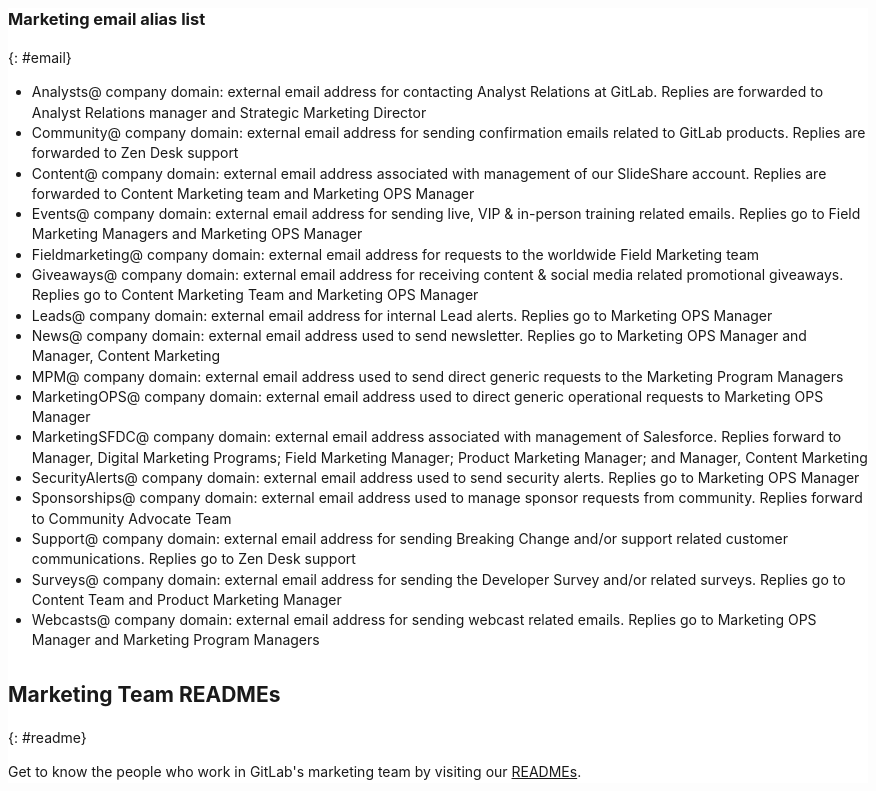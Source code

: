 ### Marketing email alias list
{: #email}

- Analysts@ company domain: external email address for contacting Analyst Relations at GitLab. Replies are forwarded to Analyst Relations manager and Strategic Marketing Director
- Community@ company domain: external email address for sending confirmation emails related to GitLab products. Replies are forwarded to Zen Desk support
- Content@ company domain: external email address associated with management of our SlideShare account. Replies are forwarded to Content Marketing team and Marketing OPS Manager
- Events@ company domain: external email address for sending live, VIP &amp; in-person training related emails. Replies go to Field Marketing Managers and Marketing OPS Manager
- Fieldmarketing@ company domain: external email address for requests to the worldwide Field Marketing team
- Giveaways@ company domain: external email address for receiving content & social media related promotional giveaways. Replies go to Content Marketing Team and Marketing OPS Manager
- Leads@ company domain: external email address for internal Lead alerts. Replies go to Marketing OPS Manager
- News@ company domain: external email address used to send newsletter. Replies go to Marketing OPS Manager and Manager, Content Marketing
- MPM@ company domain: external email address used to send direct generic requests to the Marketing Program Managers
- MarketingOPS@ company domain: external email address used to direct generic operational requests to Marketing OPS Manager
- MarketingSFDC@ company domain: external email address associated with management of Salesforce. Replies forward to Manager, Digital Marketing Programs; Field Marketing Manager; Product Marketing Manager; and Manager, Content Marketing
- SecurityAlerts@ company domain: external email address used to send security alerts. Replies go to Marketing OPS Manager
- Sponsorships@ company domain: external email address used to manage sponsor requests from community. Replies forward to Community Advocate Team
- Support@ company domain: external email address for sending Breaking Change and/or support related customer communications. Replies go to Zen Desk support
- Surveys@ company domain: external email address for sending the Developer Survey and/or related surveys. Replies go to Content Team and Product Marketing Manager
- Webcasts@ company domain: external email address for sending webcast related emails. Replies go to Marketing OPS Manager and Marketing Program Managers

## Marketing Team READMEs
{: #readme}

Get to know the people who work in GitLab's marketing team by visiting our [READMEs](/handbook/marketing/readmes/).



[cmo]: /job-families/chief-marketing-officer/
[create a ToC]: /handbook/engineering/ux/technical-writing/markdown-guide/#table-of-contents-toc
[Markdown Style Guide]: /handbook/engineering/ux/technical-writing/markdown-guide/



[Blog]: /handbook/marketing/blog/
[Website]: /handbook/marketing/website/
[Campaigns]: /handbook/marketing/campaigns/
[Content Marketing]: /handbook/marketing/corporate-marketing/content/
[Community Relations]: /handbook/marketing/community-relations/
[Community Advocacy]: /handbook/marketing/community-relations/community-advocacy/
[Code Contributor Program]: /handbook/marketing/community-relations/code-contributor-program/
[Evangelist Program]: /handbook/marketing/community-relations/evangelist-program/
[Corporate Marketing]: /handbook/marketing/corporate-marketing
[Design]: /handbook/marketing/corporate-marketing/#design
[Field Marketing]: /handbook/marketing/revenue-marketing/field-marketing/
[Revenue Marketing]: /handbook/marketing/revenue-marketing/
[Marketing Programs]: /handbook/marketing/revenue-marketing/digital-marketing-programs/marketing-programs/
[Marketing Operations]: /handbook/marketing/marketing-operations/
[Digital Marketing Programs]: /handbook/marketing/revenue-marketing/digital-marketing-programs/
[Partner Marketing]: /handbook/marketing/product-marketing/partner-marketing/
[Strategic Marketing]: /handbook/marketing/product-marketing/
[Business Operations]: /handbook/business-ops/
[Sales Development Representative]: /handbook/marketing/revenue-marketing/sdr/
[Outbound SDR]: /handbook/marketing/revenue-marketing/sdr/#how-to-sdr
[Social Marketing]: /handbook/marketing/corporate-marketing/social-marketing/
[Team Member Social Media Guidelines]: /handbook/marketing/social-media-guidelines/
[Swag]: /handbook/marketing/corporate-marketing#swag
[Corporate Marketing Events]: /handbook/marketing/corporate-marketing/#corporate-events
[Events]: /handbook/marketing/events/
[Marketing Career Development]: /handbook/marketing/career-development
[Emergency Response]: /handbook/marketing/emergency-response



[emily]: https://gitlab.com/emily
[erica]: https://gitlab.com/erica
[jjcordz]: https://gitlab.com/jjcordz
[lukebabb]: https://gitlab.com/lukebabb
[rebecca]: https://gitlab.com/rebecca
[elsje]: https://gitlab.com/elsje
[jburton]: https://gitlab.com/jburton
[jbroussard]: https://gitlab.com/jbroussard
[williamchia]: https://gitlab.com/williamchia
[LaniceSims]: https://gitlab.com/LaniceSims
[hschuler]: https://gitlab.com/hschuler
[mhamilton]: https://gitlab.com/mhamilton
